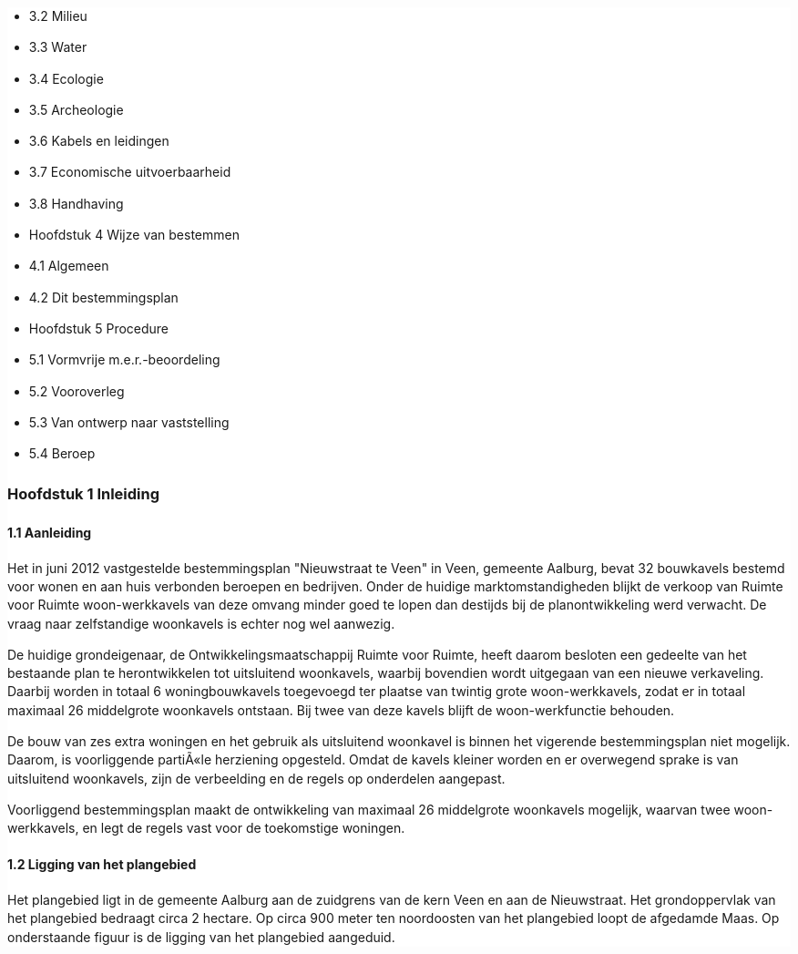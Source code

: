 + 3\.2 Milieu

+ 3\.3 Water

+ 3\.4 Ecologie

+ 3\.5 Archeologie

+ 3\.6 Kabels en leidingen

+ 3\.7 Economische uitvoerbaarheid

+ 3\.8 Handhaving

* Hoofdstuk 4 Wijze van bestemmen

+ 4\.1 Algemeen

+ 4\.2 Dit bestemmingsplan

* Hoofdstuk 5 Procedure

+ 5\.1 Vormvrije m.e.r.\-beoordeling

+ 5\.2 Vooroverleg

+ 5\.3 Van ontwerp naar vaststelling

+ 5\.4 Beroep

### Hoofdstuk 1 Inleiding

#### 1\.1 Aanleiding

Het in juni 2012 vastgestelde bestemmingsplan "Nieuwstraat te Veen" in Veen, gemeente Aalburg, bevat 32 bouwkavels bestemd voor wonen en aan huis verbonden beroepen en bedrijven. Onder de huidige marktomstandigheden blijkt de verkoop van Ruimte voor Ruimte woon\-werkkavels van deze omvang minder goed te lopen dan destijds bij de planontwikkeling werd verwacht. De vraag naar zelfstandige woonkavels is echter nog wel aanwezig.

De huidige grondeigenaar, de Ontwikkelingsmaatschappij Ruimte voor Ruimte, heeft daarom besloten een gedeelte van het bestaande plan te herontwikkelen tot uitsluitend woonkavels, waarbij bovendien wordt uitgegaan van een nieuwe verkaveling. Daarbij worden in totaal 6 woningbouwkavels toegevoegd ter plaatse van twintig grote woon\-werkkavels, zodat er in totaal maximaal 26 middelgrote woonkavels ontstaan. Bij twee van deze kavels blijft de woon\-werkfunctie behouden.

De bouw van zes extra woningen en het gebruik als uitsluitend woonkavel is binnen het vigerende bestemmingsplan niet mogelijk. Daarom, is voorliggende partiÃ«le herziening opgesteld. Omdat de kavels kleiner worden en er overwegend sprake is van uitsluitend woonkavels, zijn de verbeelding en de regels op onderdelen aangepast.

Voorliggend bestemmingsplan maakt de ontwikkeling van maximaal 26 middelgrote woonkavels mogelijk, waarvan twee woon\-werkkavels, en legt de regels vast voor de toekomstige woningen.

#### 1\.2 Ligging van het plangebied

Het plangebied ligt in de gemeente Aalburg aan de zuidgrens van de kern Veen en aan de Nieuwstraat. Het grondoppervlak van het plangebied bedraagt circa 2 hectare. Op circa 900 meter ten noordoosten van het plangebied loopt de afgedamde Maas. Op onderstaande figuur is de ligging van het plangebied aangeduid.
